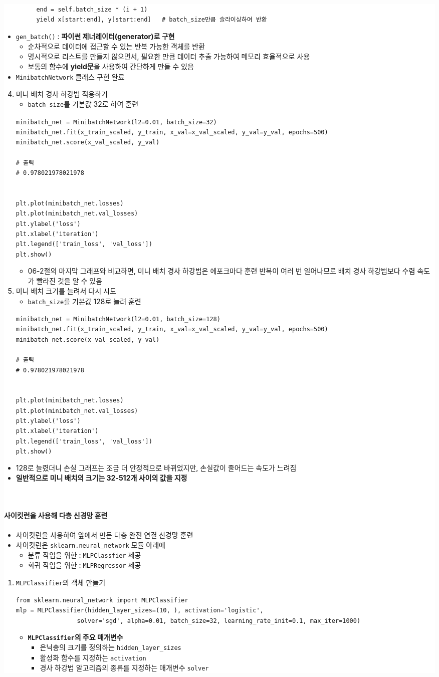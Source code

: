   ```
            end = self.batch_size * (i + 1)
            yield x[start:end], y[start:end]   # batch_size만큼 슬라이싱하여 반환
   ```
   - `gen_batch()` : **파이썬 제너레이터(generator)로 구현**
     - 순차적으로 데이터에 접근할 수 있는 반복 가능한 객체를 반환
     - 명시적으로 리스트를 만들지 않으면서, 필요한 만큼 데이터 추출 가능하여 메모리 효율적으로 사용
     - 보통의 함수에 **yield문**을 사용하여 간단하게 만들 수 있음 
   - `MinibatchNetwork` 클래스 구현 완료 
4. 미니 배치 경사 하강법 적용하기
   - `batch_size`를 기본값 32로 하여 훈련
   ```
   minibatch_net = MinibatchNetwork(l2=0.01, batch_size=32)
   minibatch_net.fit(x_train_scaled, y_train, x_val=x_val_scaled, y_val=y_val, epochs=500)
   minibatch_net.score(x_val_scaled, y_val)

   # 출력
   # 0.978021978021978


   plt.plot(minibatch_net.losses)
   plt.plot(minibatch_net.val_losses)
   plt.ylabel('loss')
   plt.xlabel('iteration')
   plt.legend(['train_loss', 'val_loss'])
   plt.show()
   ```
   - 06-2절의 마지막 그래프와 비교하면, 미니 배치 경사 하강법은 에포크마다 훈련 반복이 여러 번 일어나므로 배치 경사 하강법보다 수렴 속도가 빨라진 것을 알 수 있음
5. 미니 배치 크기를 늘려서 다시 시도
   - `batch_size`를 기본값 128로 늘려 훈련
   ```
   minibatch_net = MinibatchNetwork(l2=0.01, batch_size=128)
   minibatch_net.fit(x_train_scaled, y_train, x_val=x_val_scaled, y_val=y_val, epochs=500)
   minibatch_net.score(x_val_scaled, y_val)

   # 출력
   # 0.978021978021978


   plt.plot(minibatch_net.losses)
   plt.plot(minibatch_net.val_losses)
   plt.ylabel('loss')
   plt.xlabel('iteration')
   plt.legend(['train_loss', 'val_loss'])
   plt.show()
   ```
- 128로 늘렸더니 손실 그래프는 조금 더 안정적으로 바뀌었지만, 손실값이 줄어드는 속도가 느려짐
- **일반적으로 미니 배치의 크기는 32-512개 사이의 값을 지정**

<br>

#### 사이킷런을 사용해 다층 신경망 훈련
- 사이킷런을 사용하여 앞에서 만든 다층 완전 연결 신경망 훈련
- 사이킷런은 `sklearn.neural_network` 모듈 아래에 
  - 분류 작업을 위한 : `MLPClassfier` 제공
  - 회귀 작업을 위한 : `MLPRegressor` 제공
1. `MLPClassifier`의 객체 만들기
   ```
   from sklearn.neural_network import MLPClassifier
   mlp = MLPClassifier(hidden_layer_sizes=(10, ), activation='logistic',
                    solver='sgd', alpha=0.01, batch_size=32, learning_rate_init=0.1, max_iter=1000)
   ```
   - **`MLPClassifier`의 주요 매개변수**
     - 은닉층의 크기를 정의하는 `hidden_layer_sizes`
     - 활성화 함수를 지정하는 `activation`
     - 경사 하강법 알고리즘의 종류를 지정하는 매개변수 `solver`